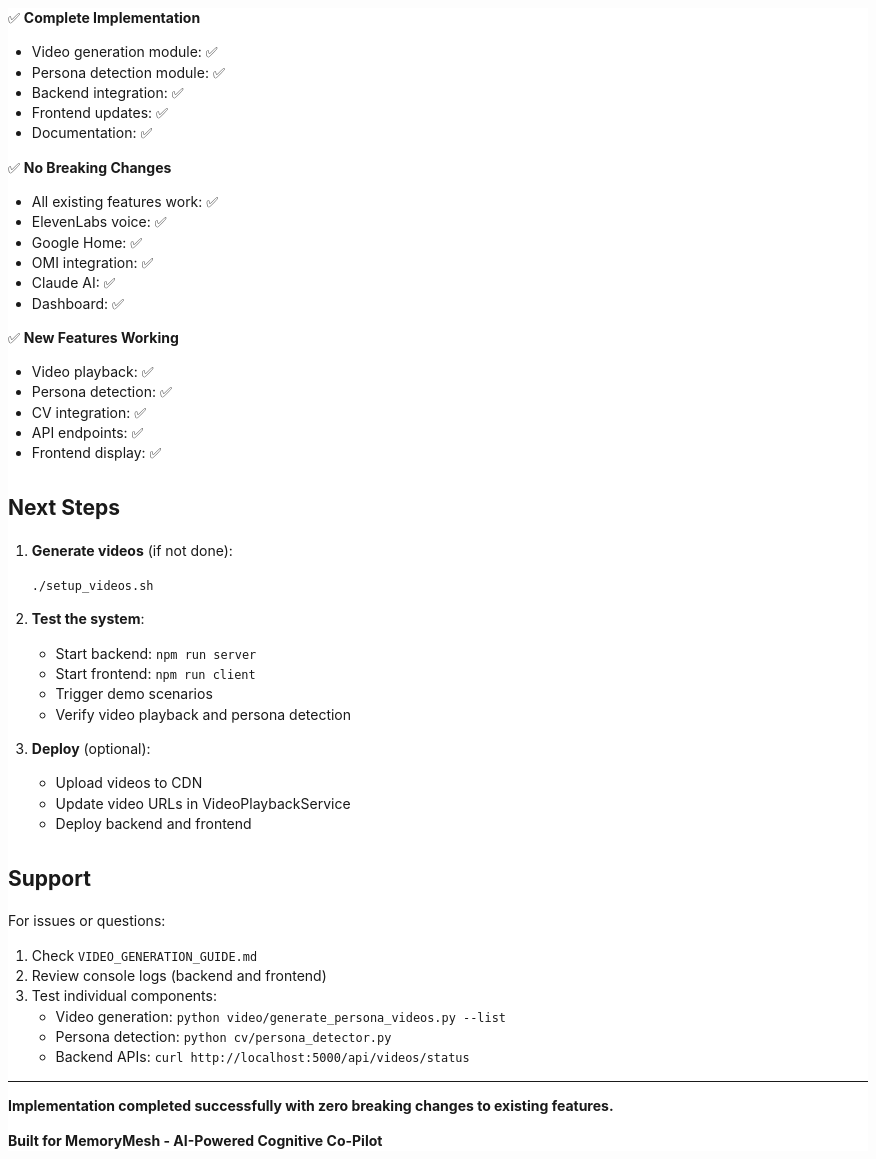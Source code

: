 ✅ **Complete Implementation**
- Video generation module: ✅
- Persona detection module: ✅
- Backend integration: ✅
- Frontend updates: ✅
- Documentation: ✅

✅ **No Breaking Changes**
- All existing features work: ✅
- ElevenLabs voice: ✅
- Google Home: ✅
- OMI integration: ✅
- Claude AI: ✅
- Dashboard: ✅

✅ **New Features Working**
- Video playback: ✅
- Persona detection: ✅
- CV integration: ✅
- API endpoints: ✅
- Frontend display: ✅

## Next Steps

1. **Generate videos** (if not done):
   ```bash
   ./setup_videos.sh
   ```

2. **Test the system**:
   - Start backend: `npm run server`
   - Start frontend: `npm run client`
   - Trigger demo scenarios
   - Verify video playback and persona detection

3. **Deploy** (optional):
   - Upload videos to CDN
   - Update video URLs in VideoPlaybackService
   - Deploy backend and frontend

## Support

For issues or questions:
1. Check `VIDEO_GENERATION_GUIDE.md`
2. Review console logs (backend and frontend)
3. Test individual components:
   - Video generation: `python video/generate_persona_videos.py --list`
   - Persona detection: `python cv/persona_detector.py`
   - Backend APIs: `curl http://localhost:5000/api/videos/status`

---

**Implementation completed successfully with zero breaking changes to existing features.**

**Built for MemoryMesh - AI-Powered Cognitive Co-Pilot**
